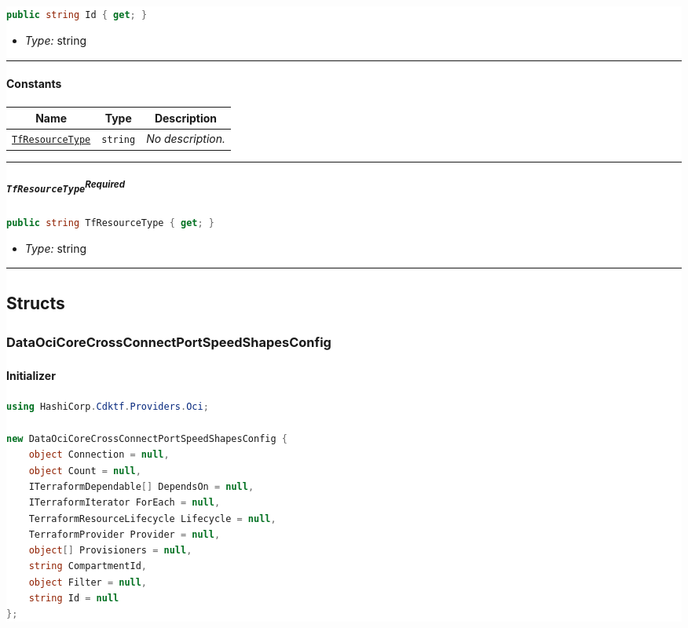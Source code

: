 ```csharp
public string Id { get; }
```

- *Type:* string

---

#### Constants <a name="Constants" id="Constants"></a>

| **Name** | **Type** | **Description** |
| --- | --- | --- |
| <code><a href="#rhizo-co-terraform-provider-oci.dataOciCoreCrossConnectPortSpeedShapes.DataOciCoreCrossConnectPortSpeedShapes.property.tfResourceType">TfResourceType</a></code> | <code>string</code> | *No description.* |

---

##### `TfResourceType`<sup>Required</sup> <a name="TfResourceType" id="rhizo-co-terraform-provider-oci.dataOciCoreCrossConnectPortSpeedShapes.DataOciCoreCrossConnectPortSpeedShapes.property.tfResourceType"></a>

```csharp
public string TfResourceType { get; }
```

- *Type:* string

---

## Structs <a name="Structs" id="Structs"></a>

### DataOciCoreCrossConnectPortSpeedShapesConfig <a name="DataOciCoreCrossConnectPortSpeedShapesConfig" id="rhizo-co-terraform-provider-oci.dataOciCoreCrossConnectPortSpeedShapes.DataOciCoreCrossConnectPortSpeedShapesConfig"></a>

#### Initializer <a name="Initializer" id="rhizo-co-terraform-provider-oci.dataOciCoreCrossConnectPortSpeedShapes.DataOciCoreCrossConnectPortSpeedShapesConfig.Initializer"></a>

```csharp
using HashiCorp.Cdktf.Providers.Oci;

new DataOciCoreCrossConnectPortSpeedShapesConfig {
    object Connection = null,
    object Count = null,
    ITerraformDependable[] DependsOn = null,
    ITerraformIterator ForEach = null,
    TerraformResourceLifecycle Lifecycle = null,
    TerraformProvider Provider = null,
    object[] Provisioners = null,
    string CompartmentId,
    object Filter = null,
    string Id = null
};
```
